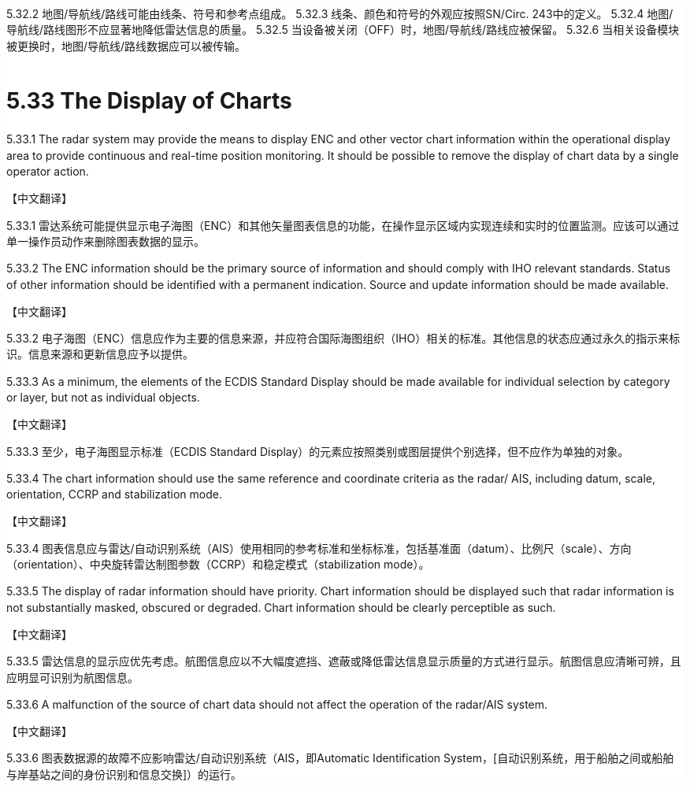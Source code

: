 5.32.2 地图/导航线/路线可能由线条、符号和参考点组成。 
5.32.3 线条、颜色和符号的外观应按照SN/Circ. 243中的定义。 
5.32.4 地图/导航线/路线图形不应显著地降低雷达信息的质量。 
5.32.5 当设备被关闭（OFF）时，地图/导航线/路线应被保留。 
5.32.6 当相关设备模块被更换时，地图/导航线/路线数据应可以被传输。


# 5.33 The Display of Charts  

5.33.1 The radar system may provide the means to display ENC and other vector chart information within the operational display area to provide continuous and real-time position monitoring. It should be possible to remove the display of chart data by a single operator action.  

【中文翻译】

5.33.1 雷达系统可能提供显示电子海图（ENC）和其他矢量图表信息的功能，在操作显示区域内实现连续和实时的位置监测。应该可以通过单一操作员动作来删除图表数据的显示。


5.33.2 The ENC information should be the primary source of information and should comply with IHO relevant standards. Status of other information should be identified with a permanent indication. Source and update information should be made available.  

【中文翻译】

5.33.2 电子海图（ENC）信息应作为主要的信息来源，并应符合国际海图组织（IHO）相关的标准。其他信息的状态应通过永久的指示来标识。信息来源和更新信息应予以提供。


5.33.3 As a minimum, the elements of the ECDIS Standard Display should be made available for individual selection by category or layer, but not as individual objects.  

【中文翻译】

5.33.3 至少，电子海图显示标准（ECDIS Standard Display）的元素应按照类别或图层提供个别选择，但不应作为单独的对象。


5.33.4 The chart information should use the same reference and coordinate criteria as the radar/ AIS, including datum, scale, orientation, CCRP and stabilization mode.  

【中文翻译】

5.33.4 图表信息应与雷达/自动识别系统（AIS）使用相同的参考标准和坐标标准，包括基准面（datum）、比例尺（scale）、方向（orientation）、中央旋转雷达制图参数（CCRP）和稳定模式（stabilization mode）。


5.33.5 The display of radar information should have priority. Chart information should be displayed such that radar information is not substantially masked, obscured or degraded. Chart information should be clearly perceptible as such.  

【中文翻译】

5.33.5 雷达信息的显示应优先考虑。航图信息应以不大幅度遮挡、遮蔽或降低雷达信息显示质量的方式进行显示。航图信息应清晰可辨，且应明显可识别为航图信息。


5.33.6 A malfunction of the source of chart data should not affect the operation of the radar/AIS system.  

【中文翻译】

5.33.6 图表数据源的故障不应影响雷达/自动识别系统（AIS，即Automatic Identification System，[自动识别系统，用于船舶之间或船舶与岸基站之间的身份识别和信息交换]）的运行。
